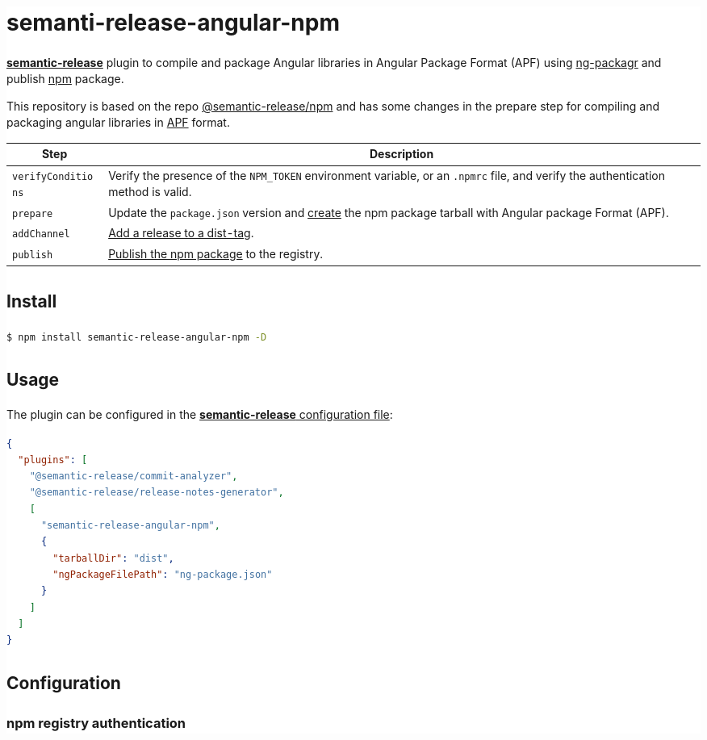 # semanti-release-angular-npm

[**semantic-release**](https://github.com/semantic-release/semantic-release) plugin to compile and package Angular libraries in Angular Package Format (APF) using [ng-packagr](https://github.com/ng-packagr/ng-packagr) and publish [npm](https://www.npmjs.com/) package.

This repository is based on the repo [@semantic-release/npm](https://github.com/semantic-release/npm) and has some changes in the prepare step for compiling and packaging angular libraries in [APF](https://angular.io/guide/angular-package-format) format.


| Step               | Description                                                                                                                      |
| ------------------ | -------------------------------------------------------------------------------------------------------------------------------- |
| `verifyConditions` | Verify the presence of the `NPM_TOKEN` environment variable, or an `.npmrc` file, and verify the authentication method is valid. |
| `prepare`          | Update the `package.json` version and [create](https://docs.npmjs.com/cli/pack) the npm package tarball with Angular package Format (APF).                         |
| `addChannel`       | [Add a release to a dist-tag](https://docs.npmjs.com/cli/dist-tag).                                                              |
| `publish`          | [Publish the npm package](https://docs.npmjs.com/cli/publish) to the registry.                                                   |

## Install

```bash
$ npm install semantic-release-angular-npm -D
```

## Usage

The plugin can be configured in the [**semantic-release** configuration file](https://github.com/semantic-release/semantic-release/blob/master/docs/usage/configuration.md#configuration):

```json
{
  "plugins": [
    "@semantic-release/commit-analyzer", 
    "@semantic-release/release-notes-generator", 
    [
      "semantic-release-angular-npm",
      {
        "tarballDir": "dist",
        "ngPackageFilePath": "ng-package.json"
      }
    ]
  ]
}
```

## Configuration

### npm registry authentication
